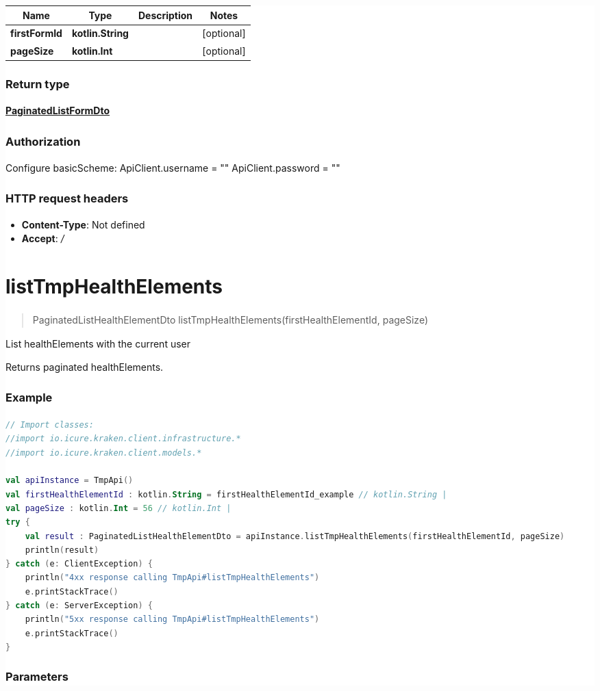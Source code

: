 Name | Type | Description  | Notes
------------- | ------------- | ------------- | -------------
 **firstFormId** | **kotlin.String**|  | [optional]
 **pageSize** | **kotlin.Int**|  | [optional]

### Return type

[**PaginatedListFormDto**](PaginatedListFormDto.md)

### Authorization


Configure basicScheme:
    ApiClient.username = ""
    ApiClient.password = ""

### HTTP request headers

 - **Content-Type**: Not defined
 - **Accept**: */*

<a name="listTmpHealthElements"></a>
# **listTmpHealthElements**
> PaginatedListHealthElementDto listTmpHealthElements(firstHealthElementId, pageSize)

List healthElements with the current user

Returns paginated healthElements.

### Example
```kotlin
// Import classes:
//import io.icure.kraken.client.infrastructure.*
//import io.icure.kraken.client.models.*

val apiInstance = TmpApi()
val firstHealthElementId : kotlin.String = firstHealthElementId_example // kotlin.String | 
val pageSize : kotlin.Int = 56 // kotlin.Int | 
try {
    val result : PaginatedListHealthElementDto = apiInstance.listTmpHealthElements(firstHealthElementId, pageSize)
    println(result)
} catch (e: ClientException) {
    println("4xx response calling TmpApi#listTmpHealthElements")
    e.printStackTrace()
} catch (e: ServerException) {
    println("5xx response calling TmpApi#listTmpHealthElements")
    e.printStackTrace()
}
```

### Parameters
